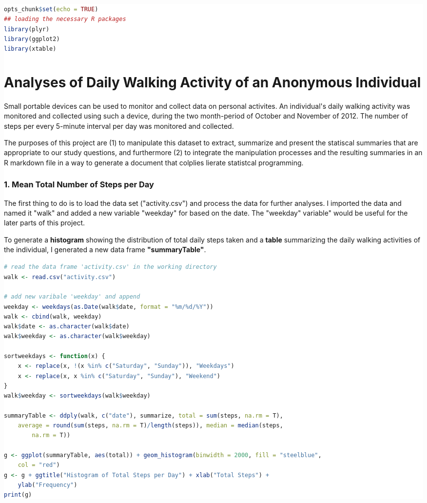 

```r
opts_chunk$set(echo = TRUE)
## loading the necessary R packages
library(plyr)
library(ggplot2)
library(xtable)
```

Analyses of Daily Walking Activity of an Anonymous Individual
========================================================
Small portable devices can be used to monitor and collect data on personal activites.  An individual's daily walking activity was monitored and collected using such a device, during the two month-period of October and November of 2012.  The number of steps per every 5-minute interval per day was monitored and collected.    

The purposes of this project are (1) to manipulate this dataset to extract, summarize and present the statiscal summaries that are appropriate to our study questions, and furthermore (2) to integrate the manipulation processes and the resulting summaries in an R markdown file in a way to generate a document that colplies lierate statistcal programming.   


### 1.  Mean Total Number of Steps per Day

The first thing to do is to load the data set ("activity.csv") and process the data for further analyses.  I imported the data and named it "walk" and added a new variable "weekday" for based on the date.  The "weekday" variable" would be useful for the later parts of this project.


To generate a **histogram** showing the distribution of total daily steps taken and a **table** summarizing the daily walking activities of the individual, I generated a new data frame **"summaryTable"**.  


```r
# read the data frame 'activity.csv' in the working directory
walk <- read.csv("activity.csv")

# add new varibale 'weekday' and append
weekday <- weekdays(as.Date(walk$date, format = "%m/%d/%Y"))
walk <- cbind(walk, weekday)
walk$date <- as.character(walk$date)
walk$weekday <- as.character(walk$weekday)

sortweekdays <- function(x) {
    x <- replace(x, !(x %in% c("Saturday", "Sunday")), "Weekdays")
    x <- replace(x, x %in% c("Saturday", "Sunday"), "Weekend")
}
walk$weekday <- sortweekdays(walk$weekday)

summaryTable <- ddply(walk, c("date"), summarize, total = sum(steps, na.rm = T), 
    average = round(sum(steps, na.rm = T)/length(steps)), median = median(steps, 
        na.rm = T))

g <- ggplot(summaryTable, aes(total)) + geom_histogram(binwidth = 2000, fill = "steelblue", 
    col = "red")
g <- g + ggtitle("Histogram of Total Steps per Day") + xlab("Total Steps") + 
    ylab("Frequency")
print(g)
```
